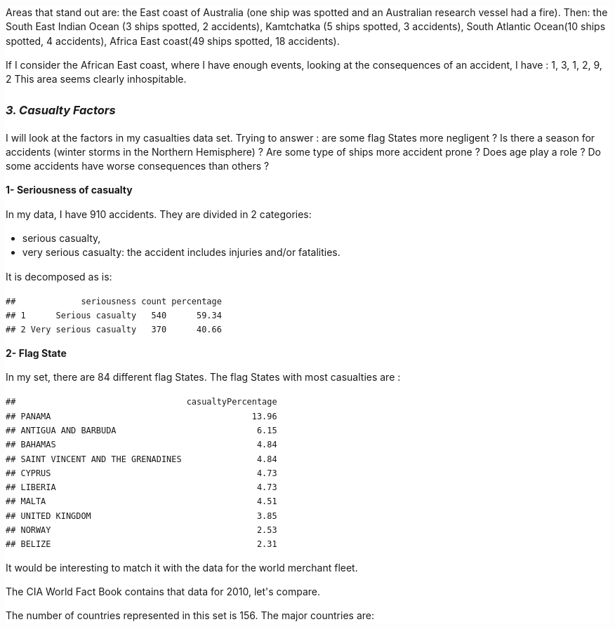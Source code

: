 Areas that stand out are:
the East coast of Australia (one ship was spotted and an Australian research vessel had a fire).
Then: the South East Indian Ocean (3 ships spotted, 2 accidents), Kamtchatka (5 ships spotted, 3 accidents), South Atlantic Ocean(10 ships spotted, 4 accidents), Africa East coast(49 ships spotted, 18 accidents).


If I consider the African East coast, where I have enough events, looking at the consequences of an accident, I have : 1, 3, 1, 2, 9, 2
This area seems clearly inhospitable.

### _3. Casualty Factors_

I will look at the factors in my casualties data set. Trying to answer : are some flag States more negligent ? Is there a season for accidents (winter storms in the Northern Hemisphere) ?
Are some type of ships more accident prone ? Does age play a role ?
Do some accidents have worse consequences than others ?   

  __1-  Seriousness of casualty__

In my data, I have 910 accidents. They are divided in 2 categories:
  - serious casualty,
  - very serious casualty: the accident includes injuries and/or fatalities.

It is decomposed as is:

```
##             seriousness count percentage
## 1      Serious casualty   540      59.34
## 2 Very serious casualty   370      40.66
```



  __2-  Flag State__

In my set, there are 84 different flag States.
The flag States with most casualties are :   

```
##                                  casualtyPercentage
## PANAMA                                        13.96
## ANTIGUA AND BARBUDA                            6.15
## BAHAMAS                                        4.84
## SAINT VINCENT AND THE GRENADINES               4.84
## CYPRUS                                         4.73
## LIBERIA                                        4.73
## MALTA                                          4.51
## UNITED KINGDOM                                 3.85
## NORWAY                                         2.53
## BELIZE                                         2.31
```

It would be interesting to match it with the data for the world merchant fleet.  

The CIA World Fact Book contains that data for 2010, let's compare.   


The number of countries represented in this set is 156.
The major countries are: 
